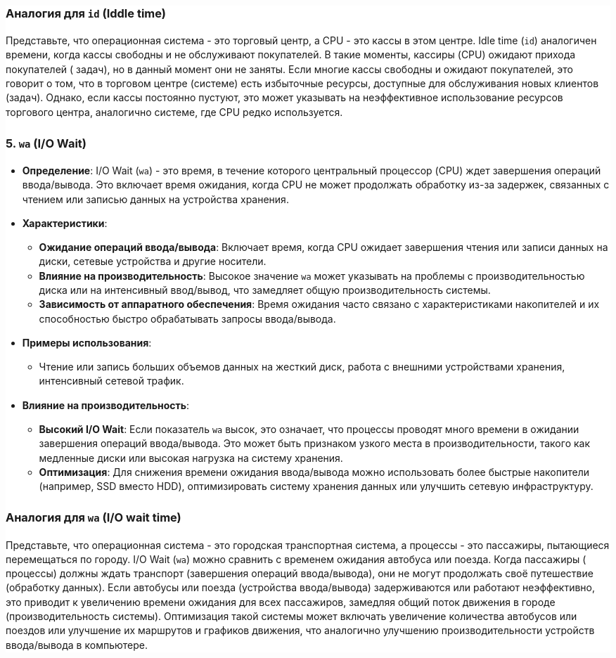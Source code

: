 ### Аналогия для `id` (Iddle time)

Представьте, что операционная система - это торговый центр, а CPU - это кассы в этом центре. Idle time (`id`) аналогичен
времени, когда кассы свободны и не обслуживают покупателей. В такие моменты, кассиры (CPU) ожидают прихода покупателей (
задач), но в данный момент они не заняты. Если многие кассы свободны и ожидают покупателей, это говорит о том, что в
торговом центре (системе) есть избыточные ресурсы, доступные для обслуживания новых клиентов (задач). Однако, если кассы
постоянно пустуют, это может указывать на неэффективное использование ресурсов торгового центра, аналогично системе, где
CPU редко используется.

### 5. `wa` (I/O Wait)

- **Определение**: I/O Wait (`wa`) - это время, в течение которого центральный процессор (CPU) ждет завершения операций
  ввода/вывода. Это включает время ожидания, когда CPU не может продолжать обработку из-за задержек, связанных с чтением
  или записью данных на устройства хранения.

- **Характеристики**:
    - **Ожидание операций ввода/вывода**: Включает время, когда CPU ожидает завершения чтения или записи данных на
      диски, сетевые устройства и другие носители.
    - **Влияние на производительность**: Высокое значение `wa` может указывать на проблемы с производительностью диска
      или на интенсивный ввод/вывод, что замедляет общую производительность системы.
    - **Зависимость от аппаратного обеспечения**: Время ожидания часто связано с характеристиками накопителей и их
      способностью быстро обрабатывать запросы ввода/вывода.

- **Примеры использования**:
    - Чтение или запись больших объемов данных на жесткий диск, работа с внешними устройствами хранения, интенсивный
      сетевой трафик.

- **Влияние на производительность**:
    - **Высокий I/O Wait**: Если показатель `wa` высок, это означает, что процессы проводят много времени в ожидании
      завершения операций ввода/вывода. Это может быть признаком узкого места в производительности, такого как медленные
      диски или высокая нагрузка на систему хранения.
    - **Оптимизация**: Для снижения времени ожидания ввода/вывода можно использовать более быстрые накопители (например,
      SSD вместо HDD), оптимизировать систему хранения данных или улучшить сетевую инфраструктуру.

### Аналогия для `wa` (I/O wait time)

Представьте, что операционная система - это городская транспортная система, а процессы - это пассажиры, пытающиеся
перемещаться по городу. I/O Wait (`wa`) можно сравнить с временем ожидания автобуса или поезда. Когда пассажиры (
процессы) должны ждать транспорт (завершения операций ввода/вывода), они не могут продолжать своё путешествие (обработку
данных). Если автобусы или поезда (устройства ввода/вывода) задерживаются или работают неэффективно, это приводит к
увеличению времени ожидания для всех пассажиров, замедляя общий поток движения в городе (производительность системы).
Оптимизация такой системы может включать увеличение количества автобусов или поездов или улучшение их маршрутов и
графиков движения, что аналогично улучшению производительности устройств ввода/вывода в компьютере.
